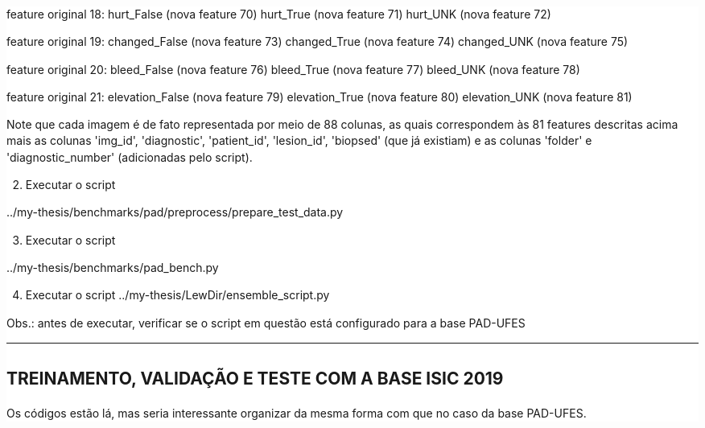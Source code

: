 feature original 18:
hurt_False (nova feature 70)
hurt_True (nova feature 71)
hurt_UNK (nova feature 72)

feature original 19:
changed_False (nova feature 73)
changed_True (nova feature 74)
changed_UNK (nova feature 75)

feature original 20:
bleed_False (nova feature 76)
bleed_True (nova feature 77)
bleed_UNK (nova feature 78)

feature original 21:
elevation_False (nova feature 79)
elevation_True (nova feature 80)
elevation_UNK (nova feature 81)

Note que cada imagem é de fato representada por meio de 88 colunas, as quais correspondem às 81 features descritas acima mais as colunas 'img_id', 'diagnostic', 'patient_id', 'lesion_id', 'biopsed' (que já existiam) e as colunas 'folder' e 'diagnostic_number' (adicionadas pelo script).

2) Executar o script 

../my-thesis/benchmarks/pad/preprocess/prepare_test_data.py

3) Executar o script 

../my-thesis/benchmarks/pad_bench.py

4) Executar o script ../my-thesis/LewDir/ensemble_script.py

Obs.: antes de executar, verificar se o script em questão está configurado para a base PAD-UFES

---------------------------------------------------
TREINAMENTO, VALIDAÇÃO E TESTE COM A BASE ISIC 2019
---------------------------------------------------

Os códigos estão lá, mas seria interessante organizar da mesma forma com que no caso da base PAD-UFES.
